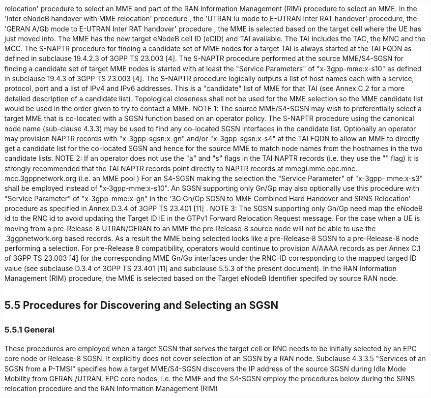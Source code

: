 relocation\' procedure to select an MME and part of the RAN Information
Management (RIM) procedure to select an MME.
In the \'Inter eNodeB handover with MME relocation\' procedure , the \'UTRAN
Iu mode to E-UTRAN Inter RAT handover\' procedure, the \'GERAN A/Gb mode to
E-UTRAN Inter RAT handover\' procedure , the MME is selected based on the
target cell where the UE has just moved into. The MME has the new target
eNodeB cell ID (eCID) and TAI available. The TAI includes the TAC, the MNC and
the MCC.
The S-NAPTR procedure for finding a candidate set of MME nodes for a target
TAI is always started at the TAI FQDN as defined in subclause 19.4.2.3 of 3GPP
TS 23.003 [4]. The S-NAPTR procedure performed at the source MME/S4-SGSN for
finding a candidate set of target MME nodes is started with at least the
\"Service Parameters\" of
\"x-3gpp-mme:x-s10\"
as defined in subclause 19.4.3 of 3GPP TS 23.003 [4].
The S-NAPTR procedure logically outputs a list of host names each with a
service, protocol, port and a list of IPv4 and IPv6 addresses. This is a
\"candidate\" list of MME for that TAI (see Annex C.2 for a more detailed
description of a candidate list).
Topological closeness shall not be used for the MME selection so the MME
candidate list would be used in the order given to try to contact a MME.
NOTE 1: The source MME/S4-SGSN may wish to preferentially select a target MME
that is co-located with a SGSN function based on an operator policy. The
S-NAPTR procedure using the canonical node name (sub-clause 4.3.3) may be used
to find any co-located SGSN interfaces in the candidate list. Optionally an
operator may provision NAPTR records with \"x-3gpp-sgsn:x-gn\" and/or
\"x-3gpp-sgsn:x-s4\" at the TAI FQDN to allow an MME to directly get a
candidate list for the co-located SGSN and hence for the source MME to match
node names from the hostnames in the two candidate lists.
NOTE 2: If an operator does not use the \"a\" and \"s\" flags in the TAI NAPTR
records (i.e. they use the \"\" flag) it is strongly recommended that the TAI
NAPTR records point directly to NAPTR records at
mmegi\.mme.epc.mnc\. mcc\.3gppnetwork.org (i.e. an MME pool )
For an S4-SGSN making the selection the \"Service Parameter\" of \"x-3gpp-
mme:x-s3\" shall be employed instead of \"x‑3gpp-mme:x-s10\".
An SGSN supporting only Gn/Gp may also optionally use this procedure with
\"Service Parameter\" of \"x-3gpp-mme:x-gn\" in the \'3G Gn/Gp SGSN to MME
Combined Hard Handover and SRNS Relocation\' procedure as specified in Annex
D.3.4 of 3GPP TS 23.401 [11] .
NOTE 3: The SGSN supporting only Gn/Gp need map the eNodeB id to the RNC id to
avoid updating the Target ID IE in the GTPv1 Forward Relocation Request
message.
For the case when a UE is moving from a pre-Release-8 UTRAN/GERAN to an MME
the pre‑Release‑8 source node will not be able to use the .3ggpnetwork.org
based records. As a result the MME being selected looks like a pre-Release‑8
SGSN to a pre-Release-8 node performing a selection. For pre-Release 8
compatibility, operators would continue to provision A/AAAA records as per
Annex C.1 of 3GPP TS 23.003 [4] for the corresponding MME Gn/Gp interfaces
under the RNC-ID corresponding to the mapped targed ID value (see subclause
D.3.4 of 3GPP TS 23.401 [11] and subclause 5.5.3 of the present document).
In the RAN Information Management (RIM) procedure, the MME is selected based
on the Target eNodeB Identifier specifed by source RAN node.
## 5.5 Procedures for Discovering and Selecting an SGSN
### 5.5.1 General
These procedures are employed when a target SGSN that serves the target cell
or RNC needs to be initially selected by an EPC core node or Release-8 SGSN.
It explicitly does not cover selection of an SGSN by a RAN node.
Subclause 4.3.3.5 \"Services of an SGSN from a P-TMSI\" specifies how a target
MME/S4-SGSN discovers the IP address of the source SGSN during Idle Mode
Mobility from GERAN /UTRAN.
EPC core nodes, i.e. the MME and the S4-SGSN employ the procedures below
during the SRNS relocation procedure and the RAN Information Management (RIM)